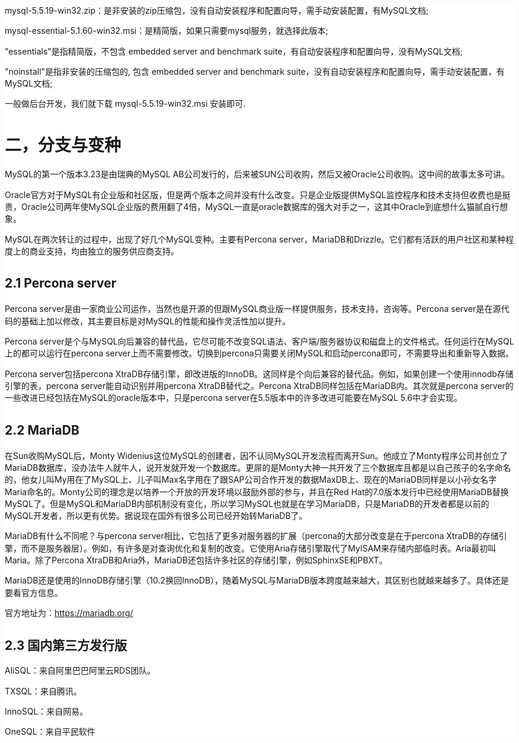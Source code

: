 mysql-5.5.19-win32.zip：是非安装的zip压缩包，没有自动安装程序和配置向导，需手动安装配置，有MySQL文档;

mysql-essential-5.1.60-win32.msi：是精简版，如果只需要mysql服务，就选择此版本;

"essentials"是指精简版，不包含 embedded server and benchmark suite，有自动安装程序和配置向导，没有MySQL文档;

"noinstall"是指非安装的压缩包的, 包含 embedded server and benchmark suite，没有自动安装程序和配置向导，需手动安装配置，有MySQL文档;

一般做后台开发，我们就下载 mysql-5.5.19-win32.msi 安装即可.

# 二，分支与变种

MySQL的第一个版本3.23是由瑞典的MySQL AB公司发行的，后来被SUN公司收购，然后又被Oracle公司收购。这中间的故事太多可讲。

Oracle官方对于MySQL有企业版和社区版，但是两个版本之间并没有什么改变。只是企业版提供MySQL监控程序和技术支持但收费也是挺贵，Oracle公司两年使MySQL企业版的费用翻了4倍，MySQL一直是oracle数据库的强大对手之一，这其中Oracle到底想什么猫腻自行想象。

MySQL在两次转让的过程中，出现了好几个MySQL变种。主要有Percona server，MariaDB和Drizzle。它们都有活跃的用户社区和某种程度上的商业支持，均由独立的服务供应商支持。

## 2.1 Percona server

Percona server是由一家商业公司运作，当然也是开源的但跟MySQL商业版一样提供服务，技术支持，咨询等。Percona server是在源代码的基础上加以修改，其主要目标是对MySQL的性能和操作灵活性加以提升。

Percona server是个与MySQL向后兼容的替代品，它尽可能不改变SQL语法、客户端/服务器协议和磁盘上的文件格式。任何运行在MySQL上的都可以运行在percona server上而不需要修改。切换到percona只需要关闭MySQL和启动percona即可，不需要导出和重新导入数据。

Percona server包括percona XtraDB存储引擎，即改进版的InnoDB。这同样是个向后兼容的替代品。例如，如果创建一个使用innodb存储引擎的表，percona server能自动识别并用percona XtraDB替代之。Percona XtraDB同样包括在MariaDB内。其次就是percona server的一些改进已经包括在MySQL的oracle版本中，只是percona server在5.5版本中的许多改进可能要在MySQL 5.6中才会实现。

## 2.2 MariaDB

在Sun收购MySQL后，Monty Widenius这位MySQL的创建者，因不认同MySQL开发流程而离开Sun。他成立了Monty程序公司并创立了MariaDB数据库，没办法牛人就牛人，说开发就开发一个数据库。更屌的是Monty大神一共开发了三个数据库且都是以自己孩子的名字命名的，他女儿叫My用在了MySQL上、儿子叫Max名字用在了跟SAP公司合作开发的数据MaxDB上、现在的MariaDB同样是以小孙女名字Maria命名的。Monty公司的理念是以培养一个开放的开发环境以鼓励外部的参与，并且在Red Hat的7.0版本发行中已经使用MariaDB替换MySQL了。但是MySQL和MariaDB内部机制没有变化，所以学习MySQL也就是在学习MariaDB，只是MariaDB的开发者都是以前的MySQL开发者，所以更有优势。据说现在国外有很多公司已经开始转MariaDB了。

MariaDB有什么不同呢？与percona server相比，它包括了更多对服务器的扩展（percona的大部分改变是在于percona XtraDB的存储引擎，而不是服务器层）。例如，有许多是对查询优化和复制的改变。它使用Aria存储引擎取代了MyISAM来存储内部临时表。Aria最初叫Maria。除了Percona XtraDB和Aria外，MariaDB还包括许多社区的存储引擎，例如SphinxSE和PBXT。

MariaDB还是使用的InnoDB存储引擎（10.2换回InnoDB），随着MySQL与MariaDB版本跨度越来越大，其区别也就越来越多了。具体还是要看官方信息。

官方地址为：https://mariadb.org/ 

## 2.3 国内第三方发行版

AliSQL：来自阿里巴巴阿里云RDS团队。

TXSQL：来自腾讯。

InnoSQL：来自网易。

OneSQL：来自平民软件

